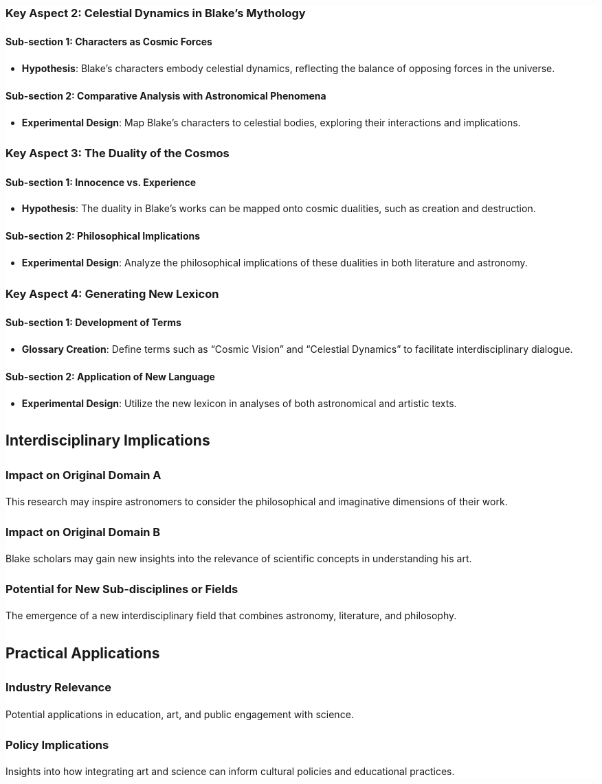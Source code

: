 ### Key Aspect 2: Celestial Dynamics in Blake’s Mythology
#### Sub-section 1: Characters as Cosmic Forces
- **Hypothesis**: Blake’s characters embody celestial dynamics, reflecting the balance of opposing forces in the universe.
#### Sub-section 2: Comparative Analysis with Astronomical Phenomena
- **Experimental Design**: Map Blake’s characters to celestial bodies, exploring their interactions and implications.

### Key Aspect 3: The Duality of the Cosmos
#### Sub-section 1: Innocence vs. Experience
- **Hypothesis**: The duality in Blake’s works can be mapped onto cosmic dualities, such as creation and destruction.
#### Sub-section 2: Philosophical Implications
- **Experimental Design**: Analyze the philosophical implications of these dualities in both literature and astronomy.

### Key Aspect 4: Generating New Lexicon
#### Sub-section 1: Development of Terms
- **Glossary Creation**: Define terms such as “Cosmic Vision” and “Celestial Dynamics” to facilitate interdisciplinary dialogue.
#### Sub-section 2: Application of New Language
- **Experimental Design**: Utilize the new lexicon in analyses of both astronomical and artistic texts.

## Interdisciplinary Implications
### Impact on Original Domain A
This research may inspire astronomers to consider the philosophical and imaginative dimensions of their work.

### Impact on Original Domain B
Blake scholars may gain new insights into the relevance of scientific concepts in understanding his art.

### Potential for New Sub-disciplines or Fields
The emergence of a new interdisciplinary field that combines astronomy, literature, and philosophy.

## Practical Applications
### Industry Relevance
Potential applications in education, art, and public engagement with science.

### Policy Implications
Insights into how integrating art and science can inform cultural policies and educational practices.
